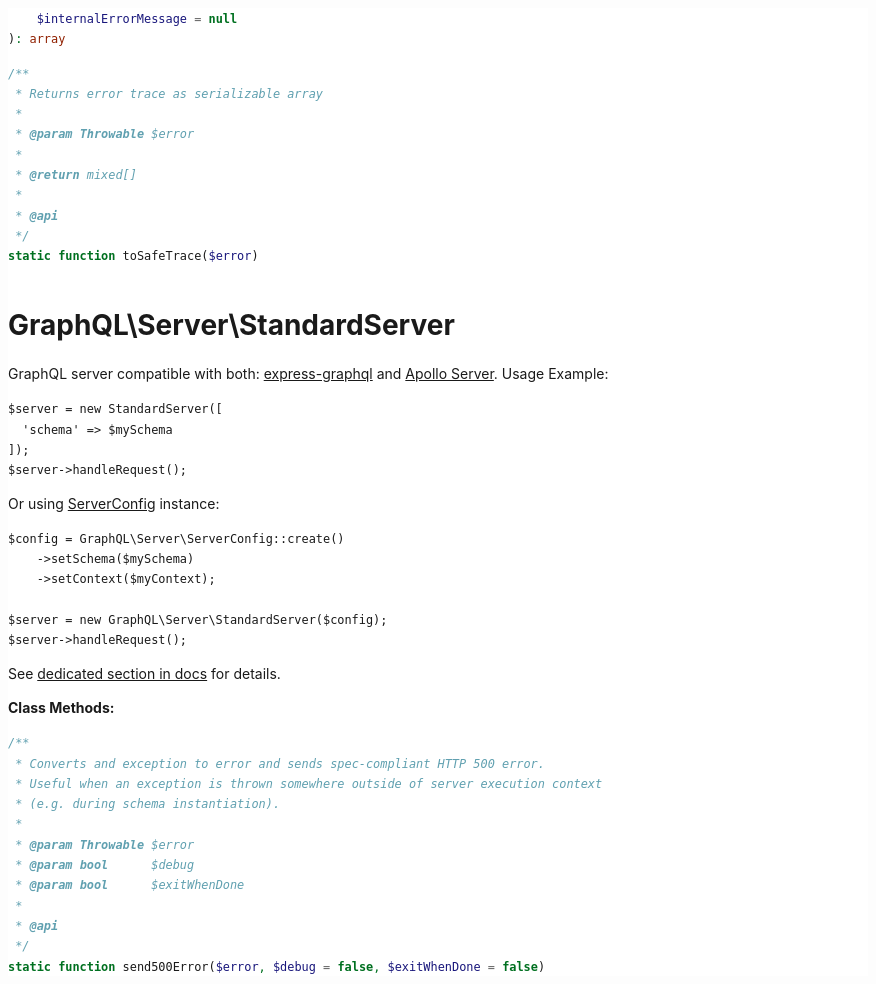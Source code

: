 ```php
    $internalErrorMessage = null
): array
```

```php
/**
 * Returns error trace as serializable array
 *
 * @param Throwable $error
 *
 * @return mixed[]
 *
 * @api
 */
static function toSafeTrace($error)
```
# GraphQL\Server\StandardServer
GraphQL server compatible with both: [express-graphql](https://github.com/graphql/express-graphql)
and [Apollo Server](https://github.com/apollographql/graphql-server).
Usage Example:

    $server = new StandardServer([
      'schema' => $mySchema
    ]);
    $server->handleRequest();

Or using [ServerConfig](reference.md#graphqlserverserverconfig) instance:

    $config = GraphQL\Server\ServerConfig::create()
        ->setSchema($mySchema)
        ->setContext($myContext);

    $server = new GraphQL\Server\StandardServer($config);
    $server->handleRequest();

See [dedicated section in docs](executing-queries.md#using-server) for details.

**Class Methods:** 
```php
/**
 * Converts and exception to error and sends spec-compliant HTTP 500 error.
 * Useful when an exception is thrown somewhere outside of server execution context
 * (e.g. during schema instantiation).
 *
 * @param Throwable $error
 * @param bool      $debug
 * @param bool      $exitWhenDone
 *
 * @api
 */
static function send500Error($error, $debug = false, $exitWhenDone = false)
```
